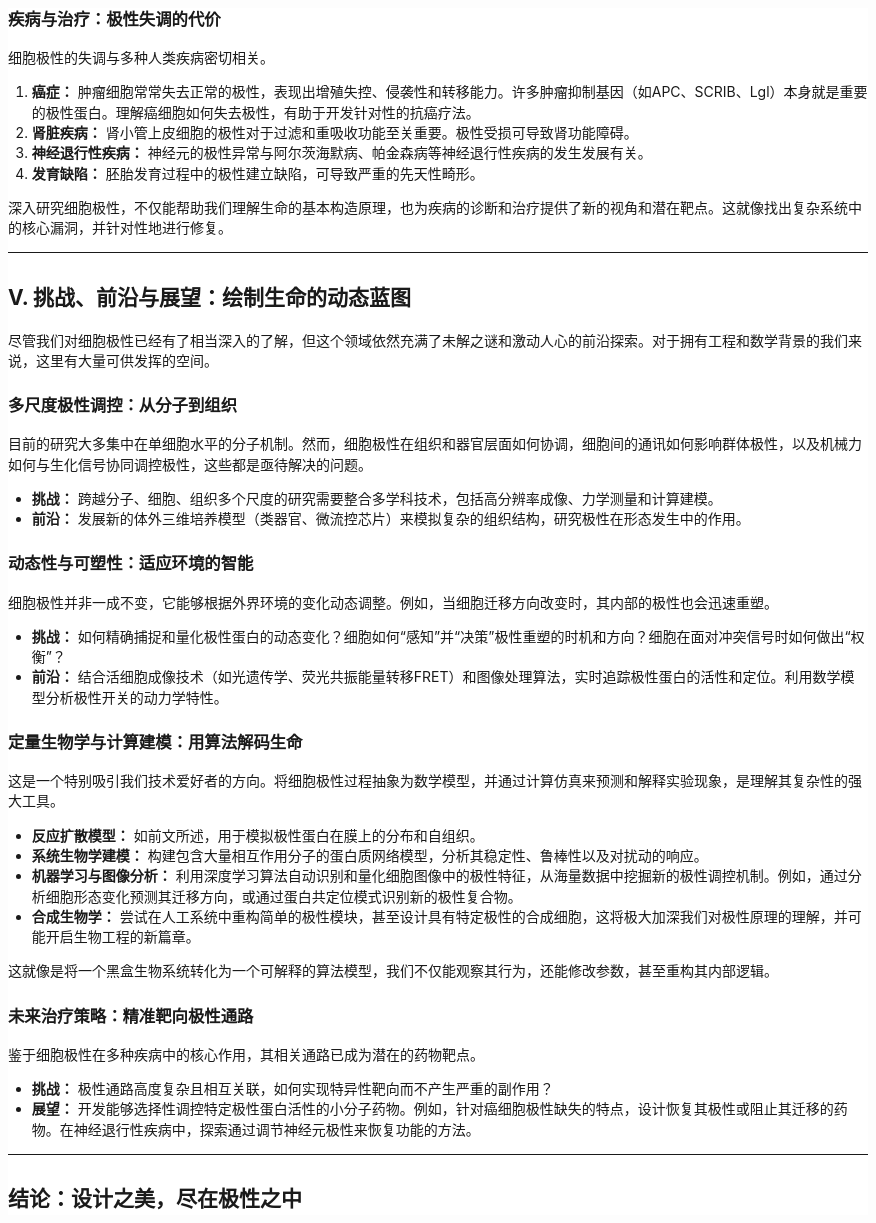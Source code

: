 ### 疾病与治疗：极性失调的代价

细胞极性的失调与多种人类疾病密切相关。

1.  **癌症：** 肿瘤细胞常常失去正常的极性，表现出增殖失控、侵袭性和转移能力。许多肿瘤抑制基因（如APC、SCRIB、Lgl）本身就是重要的极性蛋白。理解癌细胞如何失去极性，有助于开发针对性的抗癌疗法。
2.  **肾脏疾病：** 肾小管上皮细胞的极性对于过滤和重吸收功能至关重要。极性受损可导致肾功能障碍。
3.  **神经退行性疾病：** 神经元的极性异常与阿尔茨海默病、帕金森病等神经退行性疾病的发生发展有关。
4.  **发育缺陷：** 胚胎发育过程中的极性建立缺陷，可导致严重的先天性畸形。

深入研究细胞极性，不仅能帮助我们理解生命的基本构造原理，也为疾病的诊断和治疗提供了新的视角和潜在靶点。这就像找出复杂系统中的核心漏洞，并针对性地进行修复。

---

## Ⅴ. 挑战、前沿与展望：绘制生命的动态蓝图

尽管我们对细胞极性已经有了相当深入的了解，但这个领域依然充满了未解之谜和激动人心的前沿探索。对于拥有工程和数学背景的我们来说，这里有大量可供发挥的空间。

### 多尺度极性调控：从分子到组织

目前的研究大多集中在单细胞水平的分子机制。然而，细胞极性在组织和器官层面如何协调，细胞间的通讯如何影响群体极性，以及机械力如何与生化信号协同调控极性，这些都是亟待解决的问题。

*   **挑战：** 跨越分子、细胞、组织多个尺度的研究需要整合多学科技术，包括高分辨率成像、力学测量和计算建模。
*   **前沿：** 发展新的体外三维培养模型（类器官、微流控芯片）来模拟复杂的组织结构，研究极性在形态发生中的作用。

### 动态性与可塑性：适应环境的智能

细胞极性并非一成不变，它能够根据外界环境的变化动态调整。例如，当细胞迁移方向改变时，其内部的极性也会迅速重塑。

*   **挑战：** 如何精确捕捉和量化极性蛋白的动态变化？细胞如何“感知”并“决策”极性重塑的时机和方向？细胞在面对冲突信号时如何做出“权衡”？
*   **前沿：** 结合活细胞成像技术（如光遗传学、荧光共振能量转移FRET）和图像处理算法，实时追踪极性蛋白的活性和定位。利用数学模型分析极性开关的动力学特性。

### 定量生物学与计算建模：用算法解码生命

这是一个特别吸引我们技术爱好者的方向。将细胞极性过程抽象为数学模型，并通过计算仿真来预测和解释实验现象，是理解其复杂性的强大工具。

*   **反应扩散模型：** 如前文所述，用于模拟极性蛋白在膜上的分布和自组织。
*   **系统生物学建模：** 构建包含大量相互作用分子的蛋白质网络模型，分析其稳定性、鲁棒性以及对扰动的响应。
*   **机器学习与图像分析：** 利用深度学习算法自动识别和量化细胞图像中的极性特征，从海量数据中挖掘新的极性调控机制。例如，通过分析细胞形态变化预测其迁移方向，或通过蛋白共定位模式识别新的极性复合物。
*   **合成生物学：** 尝试在人工系统中重构简单的极性模块，甚至设计具有特定极性的合成细胞，这将极大加深我们对极性原理的理解，并可能开启生物工程的新篇章。

这就像是将一个黑盒生物系统转化为一个可解释的算法模型，我们不仅能观察其行为，还能修改参数，甚至重构其内部逻辑。

### 未来治疗策略：精准靶向极性通路

鉴于细胞极性在多种疾病中的核心作用，其相关通路已成为潜在的药物靶点。

*   **挑战：** 极性通路高度复杂且相互关联，如何实现特异性靶向而不产生严重的副作用？
*   **展望：** 开发能够选择性调控特定极性蛋白活性的小分子药物。例如，针对癌细胞极性缺失的特点，设计恢复其极性或阻止其迁移的药物。在神经退行性疾病中，探索通过调节神经元极性来恢复功能的方法。

---

## 结论：设计之美，尽在极性之中
